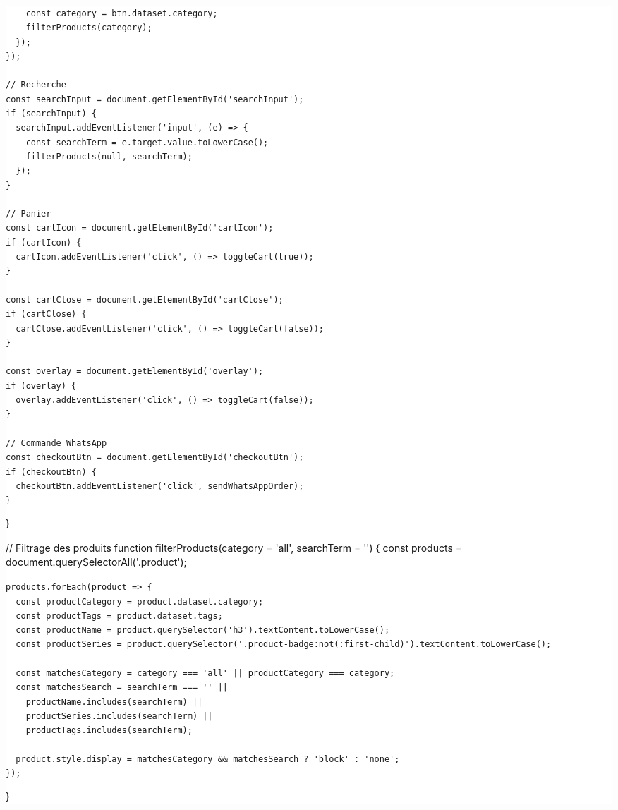         const category = btn.dataset.category;
        filterProducts(category);
      });
    });
    
    // Recherche
    const searchInput = document.getElementById('searchInput');
    if (searchInput) {
      searchInput.addEventListener('input', (e) => {
        const searchTerm = e.target.value.toLowerCase();
        filterProducts(null, searchTerm);
      });
    }
    
    // Panier
    const cartIcon = document.getElementById('cartIcon');
    if (cartIcon) {
      cartIcon.addEventListener('click', () => toggleCart(true));
    }
    
    const cartClose = document.getElementById('cartClose');
    if (cartClose) {
      cartClose.addEventListener('click', () => toggleCart(false));
    }
    
    const overlay = document.getElementById('overlay');
    if (overlay) {
      overlay.addEventListener('click', () => toggleCart(false));
    }
    
    // Commande WhatsApp
    const checkoutBtn = document.getElementById('checkoutBtn');
    if (checkoutBtn) {
      checkoutBtn.addEventListener('click', sendWhatsAppOrder);
    }
  }

  // Filtrage des produits
  function filterProducts(category = 'all', searchTerm = '') {
    const products = document.querySelectorAll('.product');
    
    products.forEach(product => {
      const productCategory = product.dataset.category;
      const productTags = product.dataset.tags;
      const productName = product.querySelector('h3').textContent.toLowerCase();
      const productSeries = product.querySelector('.product-badge:not(:first-child)').textContent.toLowerCase();
      
      const matchesCategory = category === 'all' || productCategory === category;
      const matchesSearch = searchTerm === '' || 
        productName.includes(searchTerm) || 
        productSeries.includes(searchTerm) ||
        productTags.includes(searchTerm);
      
      product.style.display = matchesCategory && matchesSearch ? 'block' : 'none';
    });
  }
